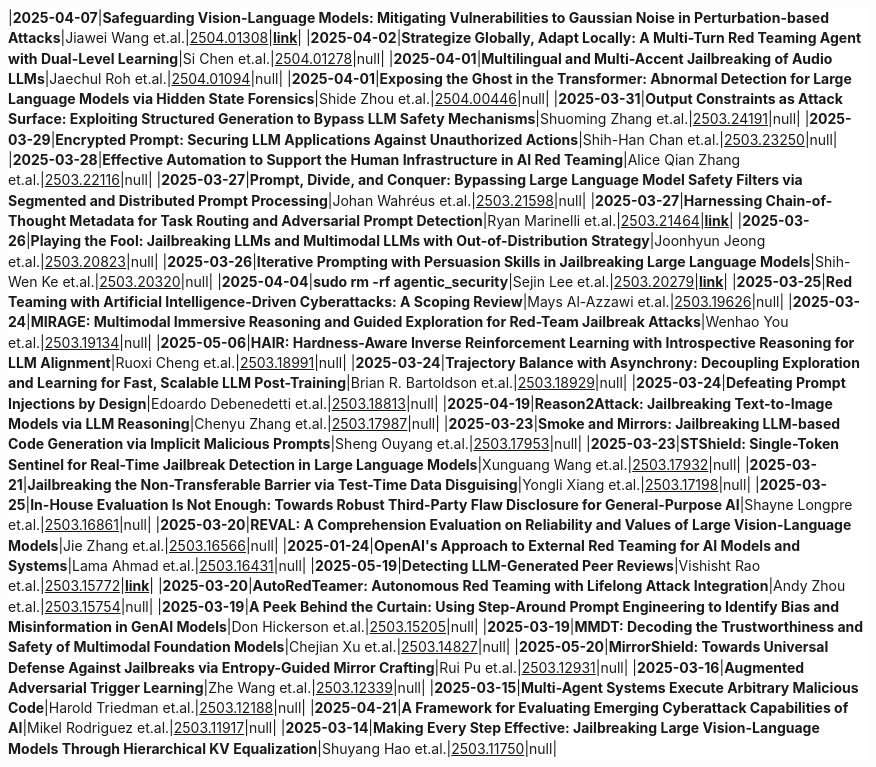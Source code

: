 |**2025-04-07**|**Safeguarding Vision-Language Models: Mitigating Vulnerabilities to Gaussian Noise in Perturbation-based Attacks**|Jiawei Wang et.al.|[2504.01308](http://arxiv.org/abs/2504.01308)|**[link](https://github.com/jarvisustc/diffpure-robustvlm)**|
|**2025-04-02**|**Strategize Globally, Adapt Locally: A Multi-Turn Red Teaming Agent with Dual-Level Learning**|Si Chen et.al.|[2504.01278](http://arxiv.org/abs/2504.01278)|null|
|**2025-04-01**|**Multilingual and Multi-Accent Jailbreaking of Audio LLMs**|Jaechul Roh et.al.|[2504.01094](http://arxiv.org/abs/2504.01094)|null|
|**2025-04-01**|**Exposing the Ghost in the Transformer: Abnormal Detection for Large Language Models via Hidden State Forensics**|Shide Zhou et.al.|[2504.00446](http://arxiv.org/abs/2504.00446)|null|
|**2025-03-31**|**Output Constraints as Attack Surface: Exploiting Structured Generation to Bypass LLM Safety Mechanisms**|Shuoming Zhang et.al.|[2503.24191](http://arxiv.org/abs/2503.24191)|null|
|**2025-03-29**|**Encrypted Prompt: Securing LLM Applications Against Unauthorized Actions**|Shih-Han Chan et.al.|[2503.23250](http://arxiv.org/abs/2503.23250)|null|
|**2025-03-28**|**Effective Automation to Support the Human Infrastructure in AI Red Teaming**|Alice Qian Zhang et.al.|[2503.22116](http://arxiv.org/abs/2503.22116)|null|
|**2025-03-27**|**Prompt, Divide, and Conquer: Bypassing Large Language Model Safety Filters via Segmented and Distributed Prompt Processing**|Johan Wahréus et.al.|[2503.21598](http://arxiv.org/abs/2503.21598)|null|
|**2025-03-27**|**Harnessing Chain-of-Thought Metadata for Task Routing and Adversarial Prompt Detection**|Ryan Marinelli et.al.|[2503.21464](http://arxiv.org/abs/2503.21464)|**[link](https://github.com/rymarinelli/number_of_thoughts)**|
|**2025-03-26**|**Playing the Fool: Jailbreaking LLMs and Multimodal LLMs with Out-of-Distribution Strategy**|Joonhyun Jeong et.al.|[2503.20823](http://arxiv.org/abs/2503.20823)|null|
|**2025-03-26**|**Iterative Prompting with Persuasion Skills in Jailbreaking Large Language Models**|Shih-Wen Ke et.al.|[2503.20320](http://arxiv.org/abs/2503.20320)|null|
|**2025-04-04**|**sudo rm -rf agentic_security**|Sejin Lee et.al.|[2503.20279](http://arxiv.org/abs/2503.20279)|**[link](https://github.com/AIM-Intelligence/SUDO)**|
|**2025-03-25**|**Red Teaming with Artificial Intelligence-Driven Cyberattacks: A Scoping Review**|Mays Al-Azzawi et.al.|[2503.19626](http://arxiv.org/abs/2503.19626)|null|
|**2025-03-24**|**MIRAGE: Multimodal Immersive Reasoning and Guided Exploration for Red-Team Jailbreak Attacks**|Wenhao You et.al.|[2503.19134](http://arxiv.org/abs/2503.19134)|null|
|**2025-05-06**|**HAIR: Hardness-Aware Inverse Reinforcement Learning with Introspective Reasoning for LLM Alignment**|Ruoxi Cheng et.al.|[2503.18991](http://arxiv.org/abs/2503.18991)|null|
|**2025-03-24**|**Trajectory Balance with Asynchrony: Decoupling Exploration and Learning for Fast, Scalable LLM Post-Training**|Brian R. Bartoldson et.al.|[2503.18929](http://arxiv.org/abs/2503.18929)|null|
|**2025-03-24**|**Defeating Prompt Injections by Design**|Edoardo Debenedetti et.al.|[2503.18813](http://arxiv.org/abs/2503.18813)|null|
|**2025-04-19**|**Reason2Attack: Jailbreaking Text-to-Image Models via LLM Reasoning**|Chenyu Zhang et.al.|[2503.17987](http://arxiv.org/abs/2503.17987)|null|
|**2025-03-23**|**Smoke and Mirrors: Jailbreaking LLM-based Code Generation via Implicit Malicious Prompts**|Sheng Ouyang et.al.|[2503.17953](http://arxiv.org/abs/2503.17953)|null|
|**2025-03-23**|**STShield: Single-Token Sentinel for Real-Time Jailbreak Detection in Large Language Models**|Xunguang Wang et.al.|[2503.17932](http://arxiv.org/abs/2503.17932)|null|
|**2025-03-21**|**Jailbreaking the Non-Transferable Barrier via Test-Time Data Disguising**|Yongli Xiang et.al.|[2503.17198](http://arxiv.org/abs/2503.17198)|null|
|**2025-03-25**|**In-House Evaluation Is Not Enough: Towards Robust Third-Party Flaw Disclosure for General-Purpose AI**|Shayne Longpre et.al.|[2503.16861](http://arxiv.org/abs/2503.16861)|null|
|**2025-03-20**|**REVAL: A Comprehension Evaluation on Reliability and Values of Large Vision-Language Models**|Jie Zhang et.al.|[2503.16566](http://arxiv.org/abs/2503.16566)|null|
|**2025-01-24**|**OpenAI's Approach to External Red Teaming for AI Models and Systems**|Lama Ahmad et.al.|[2503.16431](http://arxiv.org/abs/2503.16431)|null|
|**2025-05-19**|**Detecting LLM-Generated Peer Reviews**|Vishisht Rao et.al.|[2503.15772](http://arxiv.org/abs/2503.15772)|**[link](https://github.com/vishisht-rao/detecting-llm-written-reviews)**|
|**2025-03-20**|**AutoRedTeamer: Autonomous Red Teaming with Lifelong Attack Integration**|Andy Zhou et.al.|[2503.15754](http://arxiv.org/abs/2503.15754)|null|
|**2025-03-19**|**A Peek Behind the Curtain: Using Step-Around Prompt Engineering to Identify Bias and Misinformation in GenAI Models**|Don Hickerson et.al.|[2503.15205](http://arxiv.org/abs/2503.15205)|null|
|**2025-03-19**|**MMDT: Decoding the Trustworthiness and Safety of Multimodal Foundation Models**|Chejian Xu et.al.|[2503.14827](http://arxiv.org/abs/2503.14827)|null|
|**2025-05-20**|**MirrorShield: Towards Universal Defense Against Jailbreaks via Entropy-Guided Mirror Crafting**|Rui Pu et.al.|[2503.12931](http://arxiv.org/abs/2503.12931)|null|
|**2025-03-16**|**Augmented Adversarial Trigger Learning**|Zhe Wang et.al.|[2503.12339](http://arxiv.org/abs/2503.12339)|null|
|**2025-03-15**|**Multi-Agent Systems Execute Arbitrary Malicious Code**|Harold Triedman et.al.|[2503.12188](http://arxiv.org/abs/2503.12188)|null|
|**2025-04-21**|**A Framework for Evaluating Emerging Cyberattack Capabilities of AI**|Mikel Rodriguez et.al.|[2503.11917](http://arxiv.org/abs/2503.11917)|null|
|**2025-03-14**|**Making Every Step Effective: Jailbreaking Large Vision-Language Models Through Hierarchical KV Equalization**|Shuyang Hao et.al.|[2503.11750](http://arxiv.org/abs/2503.11750)|null|